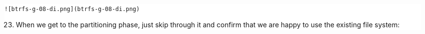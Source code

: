     ![btrfs-g-08-di.png](btrfs-g-08-di.png)
23. When we get to the partitioning phase, just skip through it and confirm that we are happy to use the existing file system:
